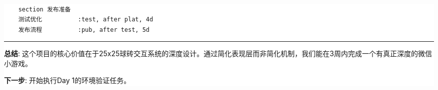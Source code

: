 ```mermaid
    section 发布准备
    测试优化          :test, after plat, 4d
    发布流程          :pub, after test, 5d
```

---

**总结**: 这个项目的核心价值在于25x25球砖交互系统的深度设计。通过简化表现层而非简化机制，我们能在3周内完成一个有真正深度的微信小游戏。

**下一步**: 开始执行Day 1的环境验证任务。